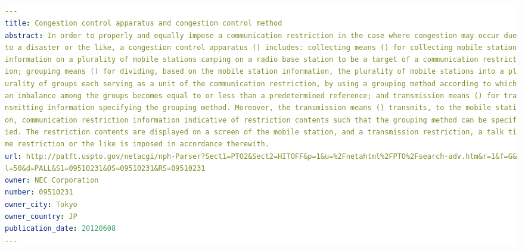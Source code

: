 ```yaml
---
title: Congestion control apparatus and congestion control method
abstract: In order to properly and equally impose a communication restriction in the case where congestion may occur due to a disaster or the like, a congestion control apparatus () includes: collecting means () for collecting mobile station information on a plurality of mobile stations camping on a radio base station to be a target of a communication restriction; grouping means () for dividing, based on the mobile station information, the plurality of mobile stations into a plurality of groups each serving as a unit of the communication restriction, by using a grouping method according to which an imbalance among the groups becomes equal to or less than a predetermined reference; and transmission means () for transmitting information specifying the grouping method. Moreover, the transmission means () transmits, to the mobile station, communication restriction information indicative of restriction contents such that the grouping method can be specified. The restriction contents are displayed on a screen of the mobile station, and a transmission restriction, a talk time restriction or the like is imposed in accordance therewith.
url: http://patft.uspto.gov/netacgi/nph-Parser?Sect1=PTO2&Sect2=HITOFF&p=1&u=%2Fnetahtml%2FPTO%2Fsearch-adv.htm&r=1&f=G&l=50&d=PALL&S1=09510231&OS=09510231&RS=09510231
owner: NEC Corporation
number: 09510231
owner_city: Tokyo
owner_country: JP
publication_date: 20120608
---
```


